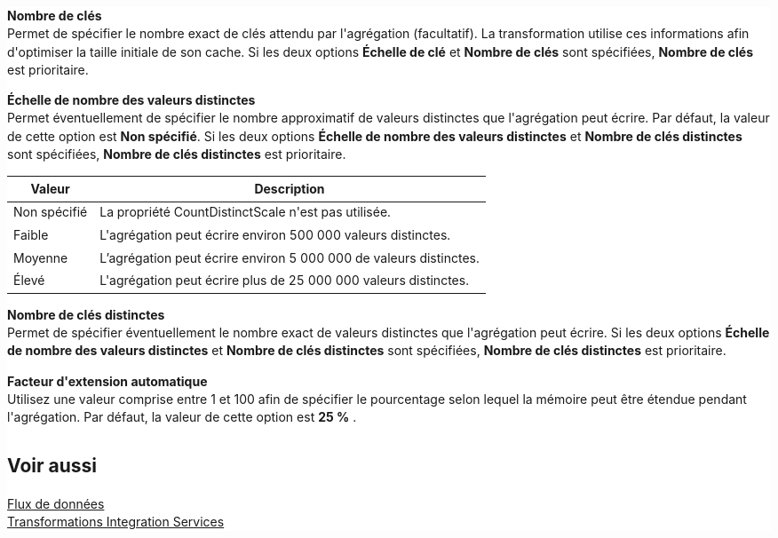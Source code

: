  **Nombre de clés**  
 Permet de spécifier le nombre exact de clés attendu par l'agrégation (facultatif). La transformation utilise ces informations afin d'optimiser la taille initiale de son cache. Si les deux options **Échelle de clé** et **Nombre de clés** sont spécifiées, **Nombre de clés** est prioritaire.  
  
 **Échelle de nombre des valeurs distinctes**  
 Permet éventuellement de spécifier le nombre approximatif de valeurs distinctes que l'agrégation peut écrire. Par défaut, la valeur de cette option est **Non spécifié**. Si les deux options **Échelle de nombre des valeurs distinctes** et **Nombre de clés distinctes** sont spécifiées, **Nombre de clés distinctes** est prioritaire.  
  
|Valeur|Description|  
|-----------|-----------------|  
|Non spécifié|La propriété CountDistinctScale n'est pas utilisée.|  
|Faible|L'agrégation peut écrire environ 500 000 valeurs distinctes.|  
|Moyenne|L’agrégation peut écrire environ 5 000 000 de valeurs distinctes.|  
|Élevé|L'agrégation peut écrire plus de 25 000 000 valeurs distinctes.|  
  
 **Nombre de clés distinctes**  
 Permet de spécifier éventuellement le nombre exact de valeurs distinctes que l'agrégation peut écrire. Si les deux options **Échelle de nombre des valeurs distinctes** et **Nombre de clés distinctes** sont spécifiées, **Nombre de clés distinctes** est prioritaire.  
  
 **Facteur d'extension automatique**  
 Utilisez une valeur comprise entre 1 et 100 afin de spécifier le pourcentage selon lequel la mémoire peut être étendue pendant l'agrégation. Par défaut, la valeur de cette option est **25 %** .  
  
## <a name="see-also"></a>Voir aussi  
 [Flux de données](../../../integration-services/data-flow/data-flow.md)   
 [Transformations Integration Services](../../../integration-services/data-flow/transformations/integration-services-transformations.md)  
  
  
